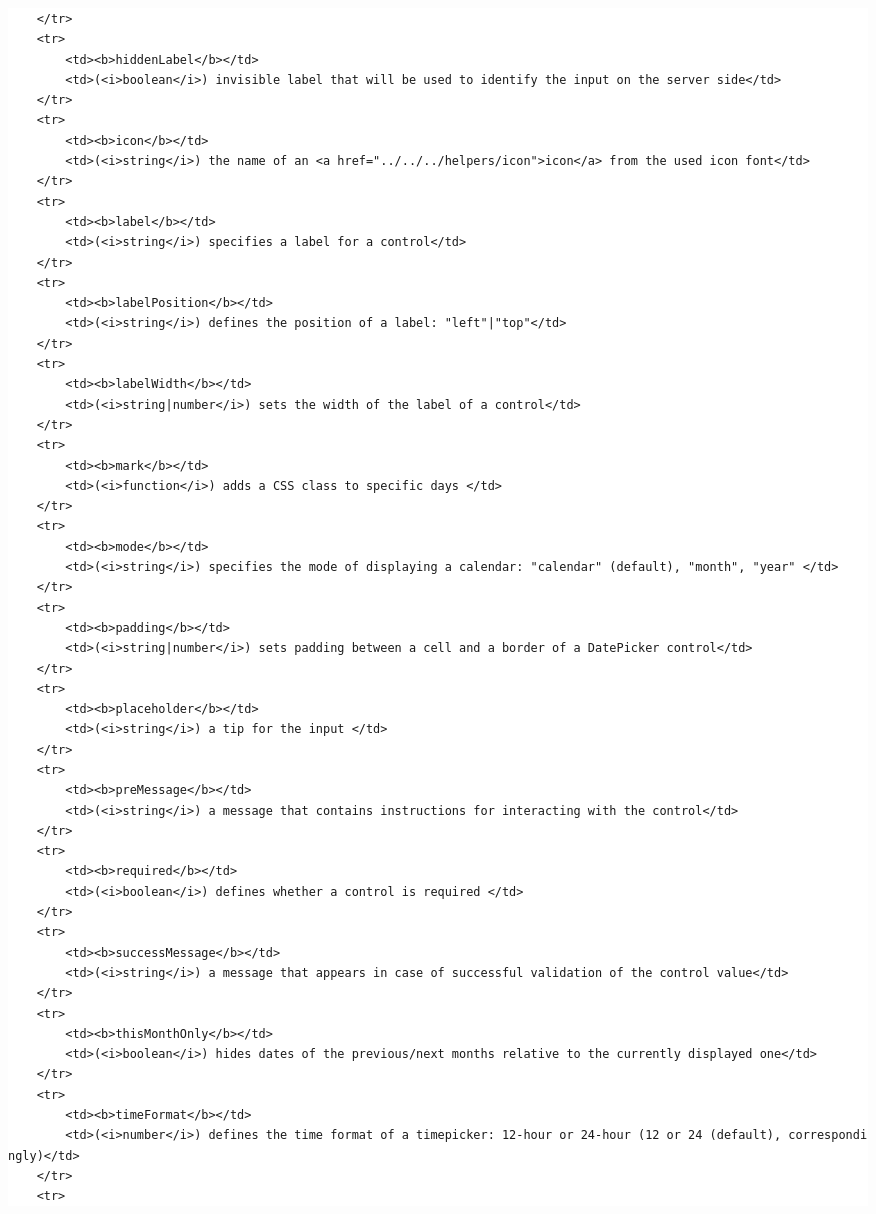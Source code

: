 		</tr>
    	<tr>
			<td><b>hiddenLabel</b></td>
			<td>(<i>boolean</i>) invisible label that will be used to identify the input on the server side</td>
		</tr>
		<tr>
			<td><b>icon</b></td>
			<td>(<i>string</i>) the name of an <a href="../../../helpers/icon">icon</a> from the used icon font</td>
		</tr>
		<tr>
			<td><b>label</b></td>
			<td>(<i>string</i>) specifies a label for a control</td>
		</tr>
		<tr>
			<td><b>labelPosition</b></td>
			<td>(<i>string</i>) defines the position of a label: "left"|"top"</td>
		</tr>
    	<tr>
			<td><b>labelWidth</b></td>
			<td>(<i>string|number</i>) sets the width of the label of a control</td>
		</tr>
		<tr>
			<td><b>mark</b></td>
			<td>(<i>function</i>) adds a CSS class to specific days </td>
		</tr>
    	<tr>
			<td><b>mode</b></td>
			<td>(<i>string</i>) specifies the mode of displaying a calendar: "calendar" (default), "month", "year" </td>
		</tr>
		<tr>
			<td><b>padding</b></td>
			<td>(<i>string|number</i>) sets padding between a cell and a border of a DatePicker control</td>
		</tr>	
		<tr>
			<td><b>placeholder</b></td>
			<td>(<i>string</i>) a tip for the input </td>
		</tr>
		<tr>
			<td><b>preMessage</b></td>
			<td>(<i>string</i>) a message that contains instructions for interacting with the control</td>
		</tr>
		<tr>
			<td><b>required</b></td>
			<td>(<i>boolean</i>) defines whether a control is required </td>
		</tr>
		<tr>
			<td><b>successMessage</b></td>
			<td>(<i>string</i>) a message that appears in case of successful validation of the control value</td>
		</tr>
		<tr>
			<td><b>thisMonthOnly</b></td>
			<td>(<i>boolean</i>) hides dates of the previous/next months relative to the currently displayed one</td>
		</tr>
		<tr>
			<td><b>timeFormat</b></td>
			<td>(<i>number</i>) defines the time format of a timepicker: 12-hour or 24-hour (12 or 24 (default), correspondingly)</td>
		</tr>
    	<tr>